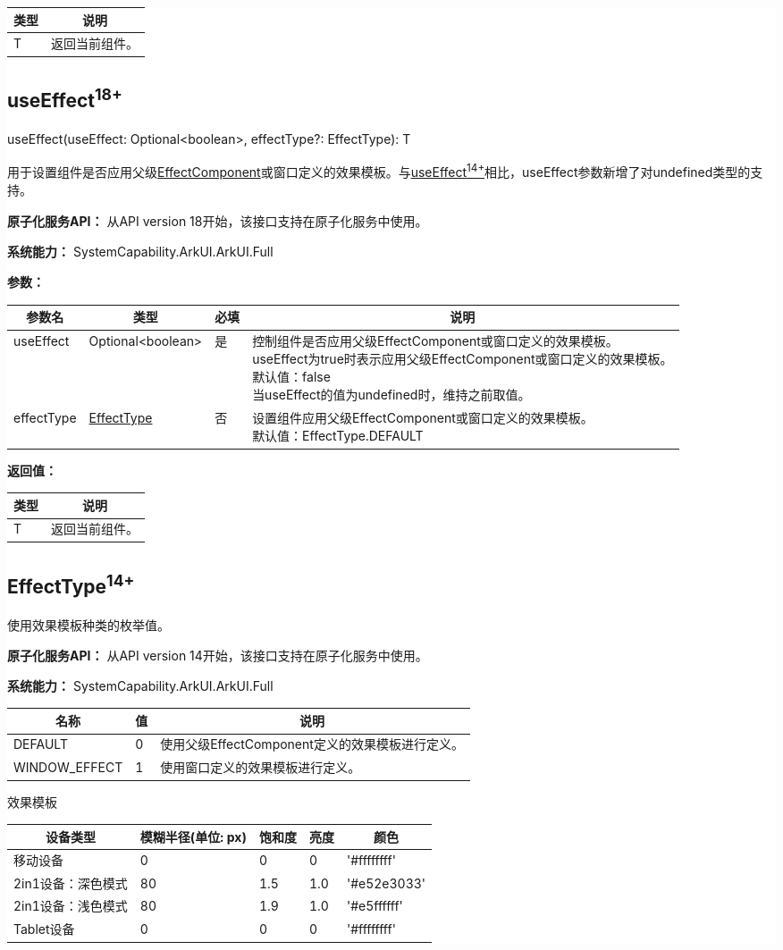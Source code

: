 | 类型 | 说明 |
| -------- | -------- |
| T | 返回当前组件。 |

## useEffect<sup>18+</sup>

useEffect(useEffect: Optional\<boolean>, effectType?: EffectType): T

用于设置组件是否应用父级[EffectComponent](ts-container-effectcomponent-sys.md)或窗口定义的效果模板。与[useEffect<sup>14+</sup>](#useeffect)相比，useEffect参数新增了对undefined类型的支持。

**原子化服务API：** 从API version 18开始，该接口支持在原子化服务中使用。

**系统能力：** SystemCapability.ArkUI.ArkUI.Full

**参数：**

| 参数名 | 类型 | 必填 | 说明 |
| -------- | -------- | -------- | -------- |
| useEffect | Optional\<boolean> | 是 | 控制组件是否应用父级EffectComponent或窗口定义的效果模板。<br/>useEffect为true时表示应用父级EffectComponent或窗口定义的效果模板。<br/>默认值：false<br/>当useEffect的值为undefined时，维持之前取值。 |
| effectType | [EffectType](ts-universal-attributes-use-effect.md#effecttype14) | 否 | 设置组件应用父级EffectComponent或窗口定义的效果模板。<br/>默认值：EffectType.DEFAULT|

**返回值：**

| 类型 | 说明 |
| -------- | -------- |
| T | 返回当前组件。 |

## EffectType<sup>14+</sup>

使用效果模板种类的枚举值。

**原子化服务API：** 从API version 14开始，该接口支持在原子化服务中使用。

**系统能力：**  SystemCapability.ArkUI.ArkUI.Full

| 名称     | 值   | 说明                   |
| -------- | ---- | ---------------------- |
| DEFAULT  | 0   | 使用父级EffectComponent定义的效果模板进行定义。 |
| WINDOW_EFFECT  | 1   | 使用窗口定义的效果模板进行定义。 |

效果模板

|  设备类型    | 模糊半径(单位: px)   | 饱和度                 |  亮度  |  颜色  |
| -------- | ---- | ---------------------- | -------- | -------- |
| 移动设备  | 0   | 0 | 0 | '#ffffffff'
| 2in1设备：深色模式  | 80   | 1.5 | 1.0 | '#e52e3033'
| 2in1设备：浅色模式  | 80   | 1.9 | 1.0 | '#e5ffffff'
| Tablet设备  | 0   | 0 | 0 | '#ffffffff'
